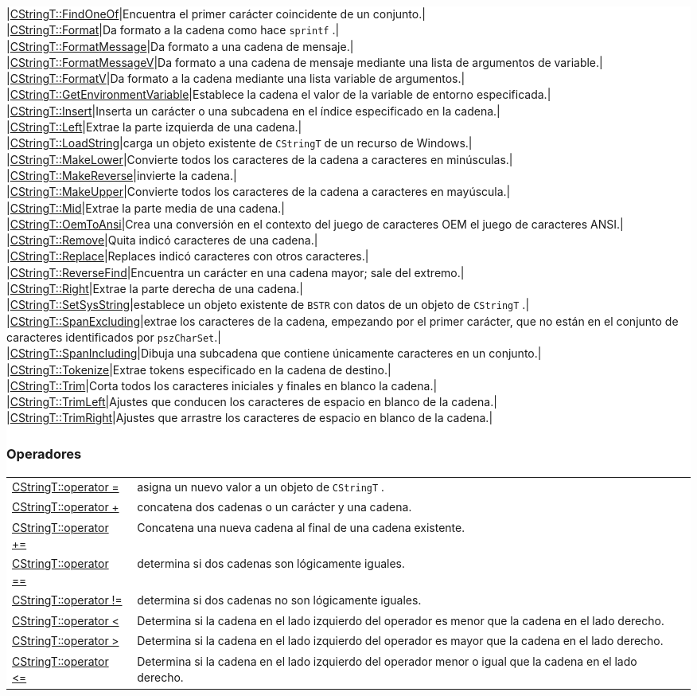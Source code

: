 |[CStringT::FindOneOf](../Topic/CStringT::FindOneOf.md)|Encuentra el primer carácter coincidente de un conjunto.|  
|[CStringT::Format](../Topic/CStringT::Format.md)|Da formato a la cadena como hace `sprintf` .|  
|[CStringT::FormatMessage](../Topic/CStringT::FormatMessage.md)|Da formato a una cadena de mensaje.|  
|[CStringT::FormatMessageV](../Topic/CStringT::FormatMessageV.md)|Da formato a una cadena de mensaje mediante una lista de argumentos de variable.|  
|[CStringT::FormatV](../Topic/CStringT::FormatV.md)|Da formato a la cadena mediante una lista variable de argumentos.|  
|[CStringT::GetEnvironmentVariable](../Topic/CStringT::GetEnvironmentVariable.md)|Establece la cadena el valor de la variable de entorno especificada.|  
|[CStringT::Insert](../Topic/CStringT::Insert.md)|Inserta un carácter o una subcadena en el índice especificado en la cadena.|  
|[CStringT::Left](../Topic/CStringT::Left.md)|Extrae la parte izquierda de una cadena.|  
|[CStringT::LoadString](../Topic/CStringT::LoadString.md)|carga un objeto existente de `CStringT` de un recurso de Windows.|  
|[CStringT::MakeLower](../Topic/CStringT::MakeLower.md)|Convierte todos los caracteres de la cadena a caracteres en minúsculas.|  
|[CStringT::MakeReverse](../Topic/CStringT::MakeReverse.md)|invierte la cadena.|  
|[CStringT::MakeUpper](../Topic/CStringT::MakeUpper.md)|Convierte todos los caracteres de la cadena a caracteres en mayúscula.|  
|[CStringT::Mid](../Topic/CStringT::Mid.md)|Extrae la parte media de una cadena.|  
|[CStringT::OemToAnsi](../Topic/CStringT::OemToAnsi.md)|Crea una conversión en el contexto del juego de caracteres OEM el juego de caracteres ANSI.|  
|[CStringT::Remove](../Topic/CStringT::Remove.md)|Quita indicó caracteres de una cadena.|  
|[CStringT::Replace](../Topic/CStringT::Replace.md)|Replaces indicó caracteres con otros caracteres.|  
|[CStringT::ReverseFind](../Topic/CStringT::ReverseFind.md)|Encuentra un carácter en una cadena mayor; sale del extremo.|  
|[CStringT::Right](../Topic/CStringT::Right.md)|Extrae la parte derecha de una cadena.|  
|[CStringT::SetSysString](../Topic/CStringT::SetSysString.md)|establece un objeto existente de `BSTR` con datos de un objeto de `CStringT` .|  
|[CStringT::SpanExcluding](../Topic/CStringT::SpanExcluding.md)|extrae los caracteres de la cadena, empezando por el primer carácter, que no están en el conjunto de caracteres identificados por `pszCharSet`.|  
|[CStringT::SpanIncluding](../Topic/CStringT::SpanIncluding.md)|Dibuja una subcadena que contiene únicamente caracteres en un conjunto.|  
|[CStringT::Tokenize](../Topic/CStringT::Tokenize.md)|Extrae tokens especificado en la cadena de destino.|  
|[CStringT::Trim](../Topic/CStringT::Trim.md)|Corta todos los caracteres iniciales y finales en blanco la cadena.|  
|[CStringT::TrimLeft](../Topic/CStringT::TrimLeft.md)|Ajustes que conducen los caracteres de espacio en blanco de la cadena.|  
|[CStringT::TrimRight](../Topic/CStringT::TrimRight.md)|Ajustes que arrastre los caracteres de espacio en blanco de la cadena.|  
  
### Operadores  
  
|||  
|-|-|  
|[CStringT::operator \=](../Topic/CStringT::operator%20=.md)|asigna un nuevo valor a un objeto de `CStringT` .|  
|[CStringT::operator \+](../Topic/CStringT::operator%20+.md)|concatena dos cadenas o un carácter y una cadena.|  
|[CStringT::operator \+\=](../Topic/CStringT::operator%20+=.md)|Concatena una nueva cadena al final de una cadena existente.|  
|[CStringT::operator \=\=](../Topic/CStringT::operator%20==.md)|determina si dos cadenas son lógicamente iguales.|  
|[CStringT::operator \!\=](../Topic/CStringT::operator%20!=.md)|determina si dos cadenas no son lógicamente iguales.|  
|[CStringT::operator \<](../Topic/CStringT::operator%20%3C.md)|Determina si la cadena en el lado izquierdo del operador es menor que la cadena en el lado derecho.|  
|[CStringT::operator \>](../Topic/CStringT::operator%20%3E.md)|Determina si la cadena en el lado izquierdo del operador es mayor que la cadena en el lado derecho.|  
|[CStringT::operator \<\=](../Topic/CStringT::operator%20%3C=.md)|Determina si la cadena en el lado izquierdo del operador menor o igual que la cadena en el lado derecho.|  